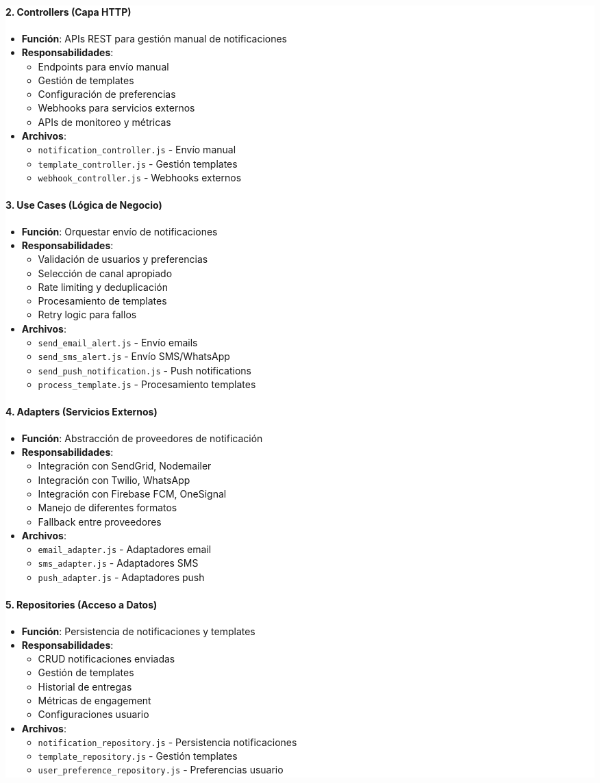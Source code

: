 #### **2. Controllers (Capa HTTP)**

- **Función**: APIs REST para gestión manual de notificaciones
- **Responsabilidades**:
  - Endpoints para envío manual
  - Gestión de templates
  - Configuración de preferencias
  - Webhooks para servicios externos
  - APIs de monitoreo y métricas
- **Archivos**:
  - `notification_controller.js` - Envío manual
  - `template_controller.js` - Gestión templates
  - `webhook_controller.js` - Webhooks externos

#### **3. Use Cases (Lógica de Negocio)**

- **Función**: Orquestar envío de notificaciones
- **Responsabilidades**:
  - Validación de usuarios y preferencias
  - Selección de canal apropiado
  - Rate limiting y deduplicación
  - Procesamiento de templates
  - Retry logic para fallos
- **Archivos**:
  - `send_email_alert.js` - Envío emails
  - `send_sms_alert.js` - Envío SMS/WhatsApp
  - `send_push_notification.js` - Push notifications
  - `process_template.js` - Procesamiento templates

#### **4. Adapters (Servicios Externos)**

- **Función**: Abstracción de proveedores de notificación
- **Responsabilidades**:
  - Integración con SendGrid, Nodemailer
  - Integración con Twilio, WhatsApp
  - Integración con Firebase FCM, OneSignal
  - Manejo de diferentes formatos
  - Fallback entre proveedores
- **Archivos**:
  - `email_adapter.js` - Adaptadores email
  - `sms_adapter.js` - Adaptadores SMS
  - `push_adapter.js` - Adaptadores push

#### **5. Repositories (Acceso a Datos)**

- **Función**: Persistencia de notificaciones y templates
- **Responsabilidades**:
  - CRUD notificaciones enviadas
  - Gestión de templates
  - Historial de entregas
  - Métricas de engagement
  - Configuraciones usuario
- **Archivos**:
  - `notification_repository.js` - Persistencia notificaciones
  - `template_repository.js` - Gestión templates
  - `user_preference_repository.js` - Preferencias usuario
